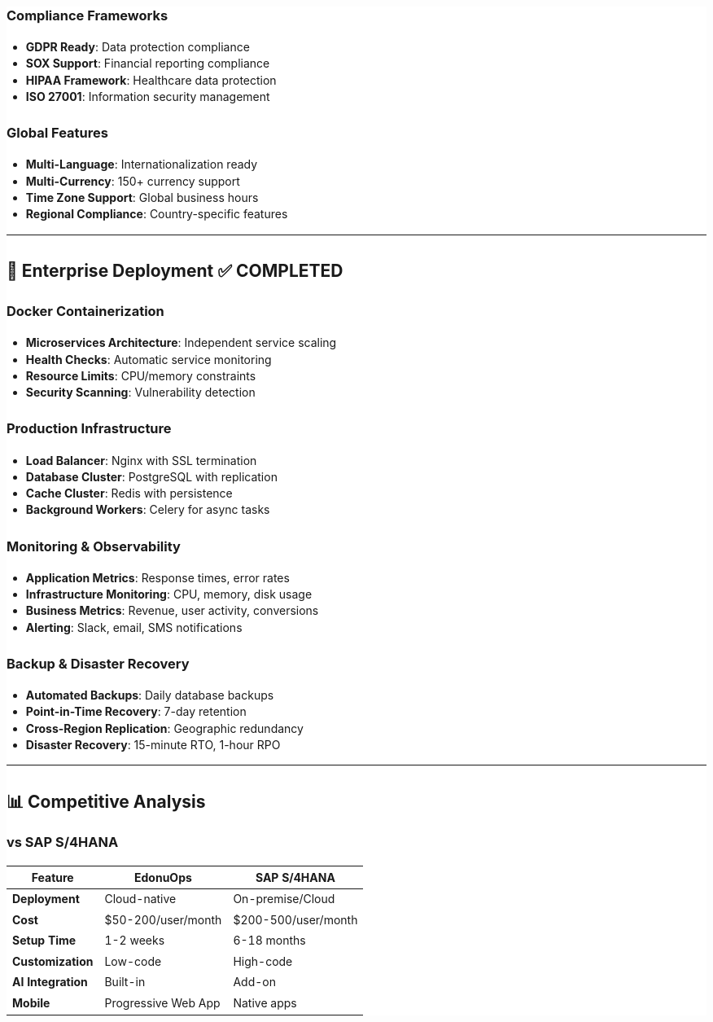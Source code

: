 ### **Compliance Frameworks**
- **GDPR Ready**: Data protection compliance
- **SOX Support**: Financial reporting compliance
- **HIPAA Framework**: Healthcare data protection
- **ISO 27001**: Information security management

### **Global Features**
- **Multi-Language**: Internationalization ready
- **Multi-Currency**: 150+ currency support
- **Time Zone Support**: Global business hours
- **Regional Compliance**: Country-specific features

---

## 🐳 **Enterprise Deployment** ✅ COMPLETED

### **Docker Containerization**
- **Microservices Architecture**: Independent service scaling
- **Health Checks**: Automatic service monitoring
- **Resource Limits**: CPU/memory constraints
- **Security Scanning**: Vulnerability detection

### **Production Infrastructure**
- **Load Balancer**: Nginx with SSL termination
- **Database Cluster**: PostgreSQL with replication
- **Cache Cluster**: Redis with persistence
- **Background Workers**: Celery for async tasks

### **Monitoring & Observability**
- **Application Metrics**: Response times, error rates
- **Infrastructure Monitoring**: CPU, memory, disk usage
- **Business Metrics**: Revenue, user activity, conversions
- **Alerting**: Slack, email, SMS notifications

### **Backup & Disaster Recovery**
- **Automated Backups**: Daily database backups
- **Point-in-Time Recovery**: 7-day retention
- **Cross-Region Replication**: Geographic redundancy
- **Disaster Recovery**: 15-minute RTO, 1-hour RPO

---

## 📊 **Competitive Analysis**

### **vs SAP S/4HANA**
| Feature | EdonuOps | SAP S/4HANA |
|---------|----------|--------------|
| **Deployment** | Cloud-native | On-premise/Cloud |
| **Cost** | $50-200/user/month | $200-500/user/month |
| **Setup Time** | 1-2 weeks | 6-18 months |
| **Customization** | Low-code | High-code |
| **AI Integration** | Built-in | Add-on |
| **Mobile** | Progressive Web App | Native apps |
